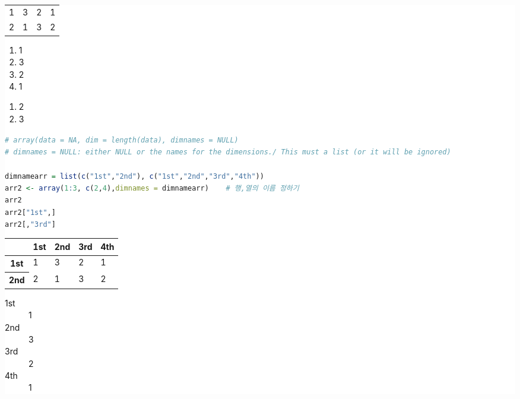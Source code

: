 
<table>
<tbody>
	<tr><td>1</td><td>3</td><td>2</td><td>1</td></tr>
	<tr><td>2</td><td>1</td><td>3</td><td>2</td></tr>
</tbody>
</table>




<ol class=list-inline>
	<li>1</li>
	<li>3</li>
	<li>2</li>
	<li>1</li>
</ol>




<ol class=list-inline>
	<li>2</li>
	<li>3</li>
</ol>




```R
# array(data = NA, dim = length(data), dimnames = NULL)
# dimnames = NULL: either NULL or the names for the dimensions./ This must a list (or it will be ignored) 

dimnamearr = list(c("1st","2nd"), c("1st","2nd","3rd","4th"))
arr2 <- array(1:3, c(2,4),dimnames = dimnamearr)    # 행,열의 이름 정하기
arr2
arr2["1st",]
arr2[,"3rd"]
```


<table>
<thead><tr><th></th><th scope=col>1st</th><th scope=col>2nd</th><th scope=col>3rd</th><th scope=col>4th</th></tr></thead>
<tbody>
	<tr><th scope=row>1st</th><td>1</td><td>3</td><td>2</td><td>1</td></tr>
	<tr><th scope=row>2nd</th><td>2</td><td>1</td><td>3</td><td>2</td></tr>
</tbody>
</table>




<dl class=dl-horizontal>
	<dt>1st</dt>
		<dd>1</dd>
	<dt>2nd</dt>
		<dd>3</dd>
	<dt>3rd</dt>
		<dd>2</dd>
	<dt>4th</dt>
		<dd>1</dd>
</dl>

